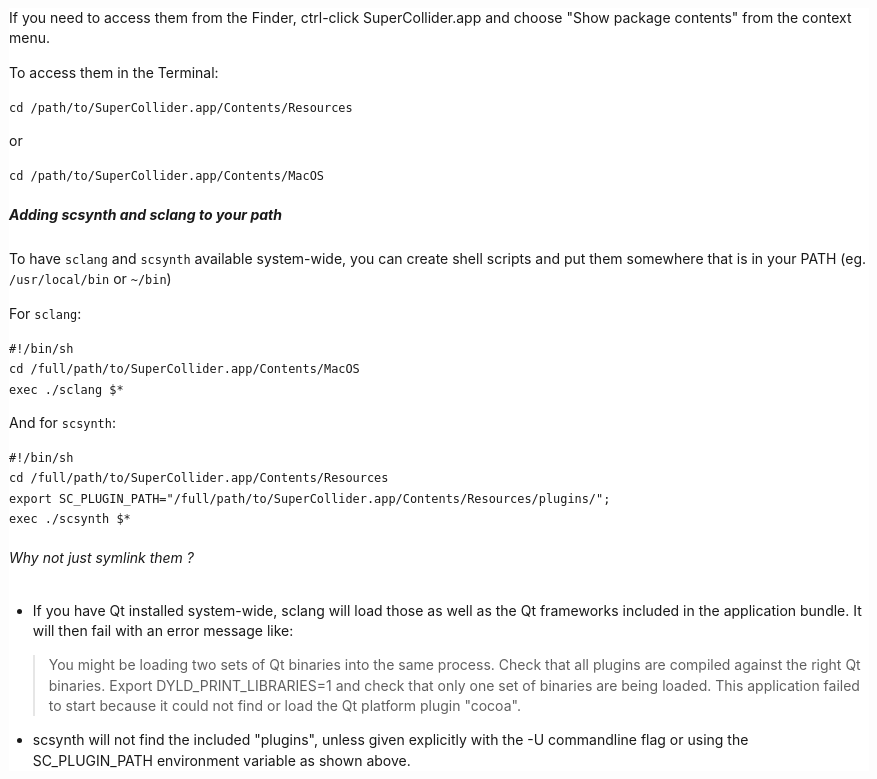 If you need to access them from the Finder, ctrl-click SuperCollider.app and choose "Show package contents" from the context menu.

To access them in the Terminal:

    cd /path/to/SuperCollider.app/Contents/Resources

or

    cd /path/to/SuperCollider.app/Contents/MacOS

##### Adding scsynth and sclang to your path

To have `sclang` and `scsynth` available system-wide, you can create shell scripts and put them somewhere that is in your PATH (eg. `/usr/local/bin` or `~/bin`)

For `sclang`:

    #!/bin/sh
    cd /full/path/to/SuperCollider.app/Contents/MacOS
    exec ./sclang $*

And for `scsynth`:

    #!/bin/sh
    cd /full/path/to/SuperCollider.app/Contents/Resources
    export SC_PLUGIN_PATH="/full/path/to/SuperCollider.app/Contents/Resources/plugins/";
    exec ./scsynth $*

###### Why not just symlink them ?

- If you have Qt installed system-wide, sclang will load those as well as the Qt frameworks included in the application bundle. It will then fail with an error message like:

> You might be loading two sets of Qt binaries into the same process. Check that all plugins are compiled against the right Qt binaries. Export DYLD_PRINT_LIBRARIES=1 and check that only one set of binaries are being loaded.
This application failed to start because it could not find or load the Qt platform plugin "cocoa".

- scsynth will not find the included "plugins", unless given explicitly
  with the -U commandline flag or using the SC_PLUGIN_PATH environment variable as shown above.
